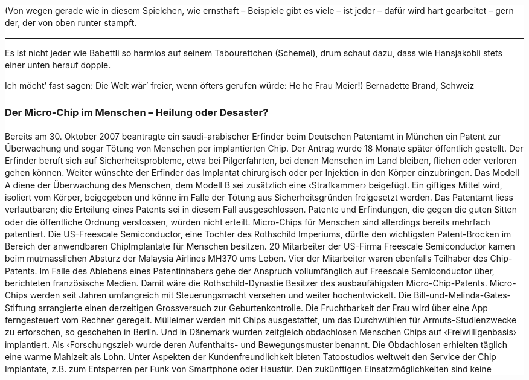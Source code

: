 (Von wegen gerade wie in diesem Spielchen,
wie ernsthaft – Beispiele gibt es viele –
ist jeder – dafür wird hart gearbeitet –
gern der, der von oben runter stampft.


-----

Es ist nicht jeder wie Babettli
so harmlos auf seinem Tabourettchen (Schemel),
drum schaut dazu, dass wie Hansjakobli
stets einer unten herauf dopple.

Ich möcht’ fast sagen: Die Welt wär’ freier,
wenn öfters gerufen würde: He he Frau Meier!)
Bernadette Brand, Schweiz

### Der Micro-Chip im Menschen – Heilung oder Desaster?

Bereits am 30. Oktober 2007 beantragte ein saudi-arabischer Erfinder beim Deutschen Patentamt in München
ein Patent zur Überwachung und sogar Tötung von Menschen per implantierten Chip.
Der Antrag wurde 18 Monate später öffentlich gestellt. Der Erfinder beruft sich auf Sicherheitsprobleme, etwa
bei Pilgerfahrten, bei denen Menschen im Land bleiben, fliehen oder verloren gehen können.
Weiter wünschte der Erfinder das Implantat chirurgisch oder per Injektion in den Körper einzubringen. Das
Modell A diene der Überwachung des Menschen, dem Modell B sei zusätzlich eine ‹Strafkammer› beigefügt.
Ein giftiges Mittel wird, isoliert vom Körper, beigegeben und könne im Falle der Tötung aus Sicherheitsgründen
freigesetzt werden.
Das Patentamt liess verlautbaren; die Erteilung eines Patents sei in diesem Fall ausgeschlossen. Patente und
Erfindungen, die gegen die guten Sitten oder die öffentliche Ordnung verstossen, würden nicht erteilt.
Micro-Chips für Menschen sind allerdings bereits mehrfach patentiert. Die US-Freescale Semiconductor, eine
Tochter des Rothschild Imperiums, dürfte den wichtigsten Patent-Brocken im Bereich der anwendbaren ChipImplantate für Menschen besitzen.
20 Mitarbeiter der US-Firma Freescale Semiconductor kamen beim mutmasslichen Absturz der Malaysia Airlines MH370 ums Leben.
Vier der Mitarbeiter waren ebenfalls Teilhaber des Chip-Patents. Im Falle des Ablebens eines Patentinhabers
gehe der Anspruch vollumfänglich auf Freescale Semiconductor über, berichteten französische Medien. Damit
wäre die Rothschild-Dynastie Besitzer des ausbaufähigsten Micro-Chip-Patents.
Micro-Chips werden seit Jahren umfangreich mit Steuerungsmacht versehen und weiter hochentwickelt. Die
Bill-und-Melinda-Gates-Stiftung arrangierte einen derzeitigen Grossversuch zur Geburtenkontrolle. Die Fruchtbarkeit der Frau wird über eine App ferngesteuert vom Rechner geregelt.
Mülleimer werden mit Chips ausgestattet, um das Durchwühlen für Armuts-Studienzwecke zu erforschen, so
geschehen in Berlin. Und in Dänemark wurden zeitgleich obdachlosen Menschen Chips auf ‹Freiwilligenbasis›
implantiert. Als ‹Forschungsziel› wurde deren Aufenthalts- und Bewegungsmuster benannt. Die Obdachlosen
erhielten täglich eine warme Mahlzeit als Lohn.
Unter Aspekten der Kundenfreundlichkeit bieten Tatoostudios weltweit den Service der Chip Implantate, z.B.
zum Entsperren per Funk von Smartphone oder Haustür. Den zukünftigen Einsatzmöglichkeiten sind keine

